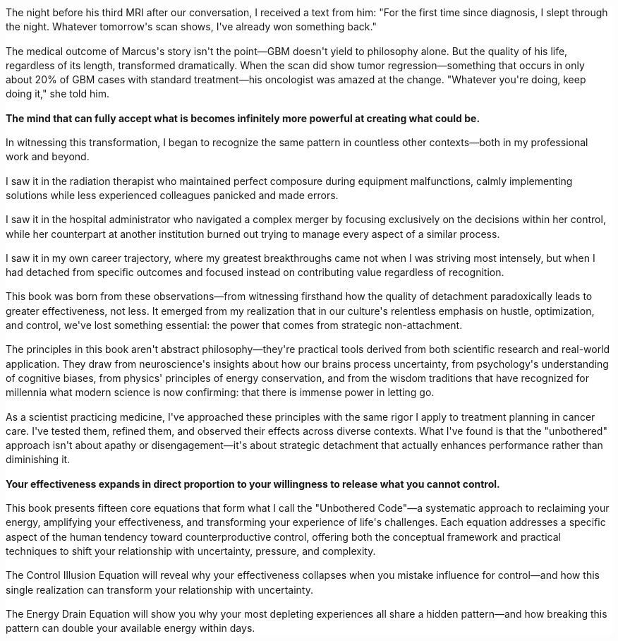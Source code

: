 The night before his third MRI after our conversation, I received a text from him: "For the first time since diagnosis, I slept through the night. Whatever tomorrow's scan shows, I've already won something back."

The medical outcome of Marcus's story isn't the point—GBM doesn't yield to philosophy alone. But the quality of his life, regardless of its length, transformed dramatically. When the scan did show tumor regression—something that occurs in only about 20% of GBM cases with standard treatment—his oncologist was amazed at the change. "Whatever you're doing, keep doing it," she told him.

**The mind that can fully accept what is becomes infinitely more powerful at creating what could be.**

In witnessing this transformation, I began to recognize the same pattern in countless other contexts—both in my professional work and beyond.

I saw it in the radiation therapist who maintained perfect composure during equipment malfunctions, calmly implementing solutions while less experienced colleagues panicked and made errors.

I saw it in the hospital administrator who navigated a complex merger by focusing exclusively on the decisions within her control, while her counterpart at another institution burned out trying to manage every aspect of a similar process.

I saw it in my own career trajectory, where my greatest breakthroughs came not when I was striving most intensely, but when I had detached from specific outcomes and focused instead on contributing value regardless of recognition.

This book was born from these observations—from witnessing firsthand how the quality of detachment paradoxically leads to greater effectiveness, not less. It emerged from my realization that in our culture's relentless emphasis on hustle, optimization, and control, we've lost something essential: the power that comes from strategic non-attachment.

The principles in this book aren't abstract philosophy—they're practical tools derived from both scientific research and real-world application. They draw from neuroscience's insights about how our brains process uncertainty, from psychology's understanding of cognitive biases, from physics' principles of energy conservation, and from the wisdom traditions that have recognized for millennia what modern science is now confirming: that there is immense power in letting go.

As a scientist practicing medicine, I've approached these principles with the same rigor I apply to treatment planning in cancer care. I've tested them, refined them, and observed their effects across diverse contexts. What I've found is that the "unbothered" approach isn't about apathy or disengagement—it's about strategic detachment that actually enhances performance rather than diminishing it.

**Your effectiveness expands in direct proportion to your willingness to release what you cannot control.**

This book presents fifteen core equations that form what I call the "Unbothered Code"—a systematic approach to reclaiming your energy, amplifying your effectiveness, and transforming your experience of life's challenges. Each equation addresses a specific aspect of the human tendency toward counterproductive control, offering both the conceptual framework and practical techniques to shift your relationship with uncertainty, pressure, and complexity.

The Control Illusion Equation will reveal why your effectiveness collapses when you mistake influence for control—and how this single realization can transform your relationship with uncertainty.

The Energy Drain Equation will show you why your most depleting experiences all share a hidden pattern—and how breaking this pattern can double your available energy within days.
